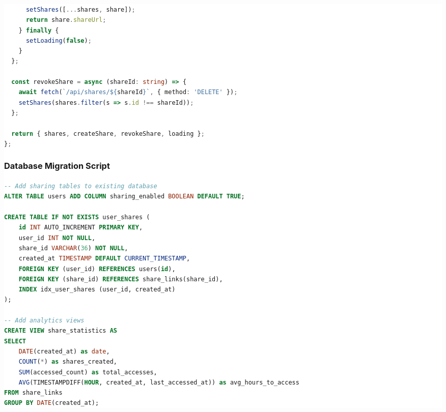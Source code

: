```typescript
      setShares([...shares, share]);
      return share.shareUrl;
    } finally {
      setLoading(false);
    }
  };
  
  const revokeShare = async (shareId: string) => {
    await fetch(`/api/shares/${shareId}`, { method: 'DELETE' });
    setShares(shares.filter(s => s.id !== shareId));
  };
  
  return { shares, createShare, revokeShare, loading };
};
```

### Database Migration Script
```sql
-- Add sharing tables to existing database
ALTER TABLE users ADD COLUMN sharing_enabled BOOLEAN DEFAULT TRUE;

CREATE TABLE IF NOT EXISTS user_shares (
    id INT AUTO_INCREMENT PRIMARY KEY,
    user_id INT NOT NULL,
    share_id VARCHAR(36) NOT NULL,
    created_at TIMESTAMP DEFAULT CURRENT_TIMESTAMP,
    FOREIGN KEY (user_id) REFERENCES users(id),
    FOREIGN KEY (share_id) REFERENCES share_links(share_id),
    INDEX idx_user_shares (user_id, created_at)
);

-- Add analytics views
CREATE VIEW share_statistics AS
SELECT 
    DATE(created_at) as date,
    COUNT(*) as shares_created,
    SUM(accessed_count) as total_accesses,
    AVG(TIMESTAMPDIFF(HOUR, created_at, last_accessed_at)) as avg_hours_to_access
FROM share_links
GROUP BY DATE(created_at);
```